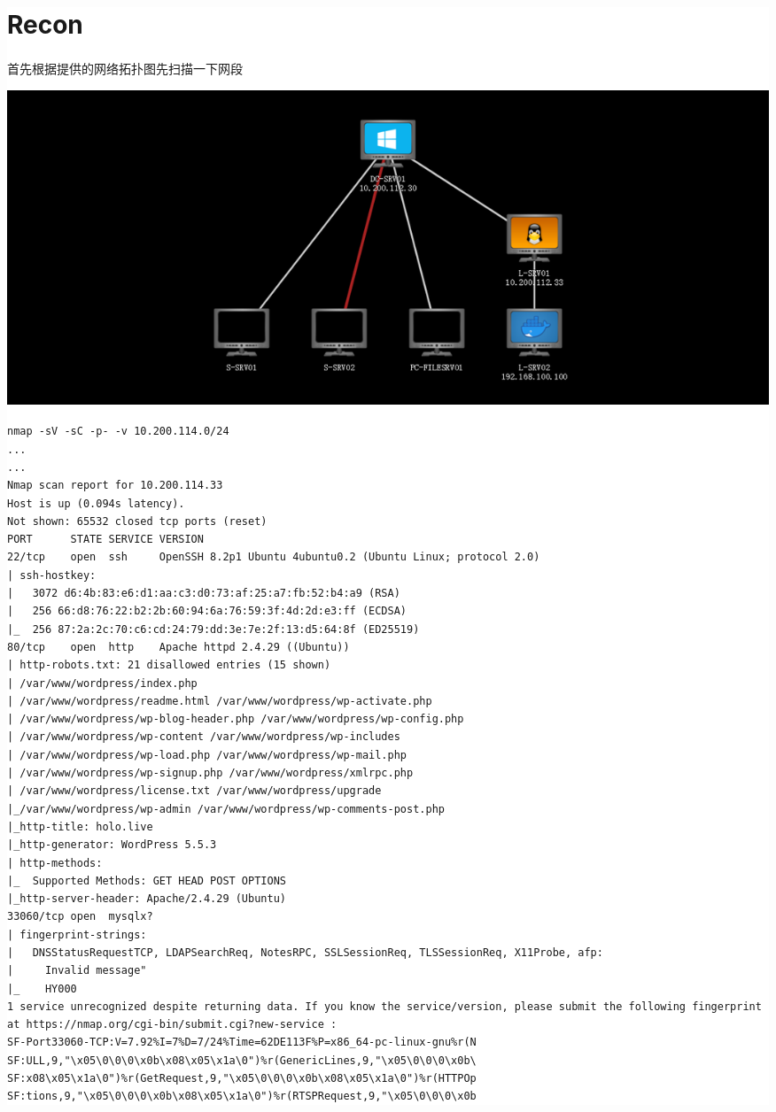 # Recon

首先根据提供的网络拓扑图先扫描一下网段 

![pic](https://github.com/maxzxc0110/hack-study/blob/main/img/1658482726896.jpg)

```
nmap -sV -sC -p- -v 10.200.114.0/24
...
...
Nmap scan report for 10.200.114.33
Host is up (0.094s latency).
Not shown: 65532 closed tcp ports (reset)
PORT      STATE SERVICE VERSION
22/tcp    open  ssh     OpenSSH 8.2p1 Ubuntu 4ubuntu0.2 (Ubuntu Linux; protocol 2.0)
| ssh-hostkey: 
|   3072 d6:4b:83:e6:d1:aa:c3:d0:73:af:25:a7:fb:52:b4:a9 (RSA)
|   256 66:d8:76:22:b2:2b:60:94:6a:76:59:3f:4d:2d:e3:ff (ECDSA)
|_  256 87:2a:2c:70:c6:cd:24:79:dd:3e:7e:2f:13:d5:64:8f (ED25519)
80/tcp    open  http    Apache httpd 2.4.29 ((Ubuntu))
| http-robots.txt: 21 disallowed entries (15 shown)
| /var/www/wordpress/index.php 
| /var/www/wordpress/readme.html /var/www/wordpress/wp-activate.php 
| /var/www/wordpress/wp-blog-header.php /var/www/wordpress/wp-config.php 
| /var/www/wordpress/wp-content /var/www/wordpress/wp-includes 
| /var/www/wordpress/wp-load.php /var/www/wordpress/wp-mail.php 
| /var/www/wordpress/wp-signup.php /var/www/wordpress/xmlrpc.php 
| /var/www/wordpress/license.txt /var/www/wordpress/upgrade 
|_/var/www/wordpress/wp-admin /var/www/wordpress/wp-comments-post.php
|_http-title: holo.live
|_http-generator: WordPress 5.5.3
| http-methods: 
|_  Supported Methods: GET HEAD POST OPTIONS
|_http-server-header: Apache/2.4.29 (Ubuntu)
33060/tcp open  mysqlx?
| fingerprint-strings: 
|   DNSStatusRequestTCP, LDAPSearchReq, NotesRPC, SSLSessionReq, TLSSessionReq, X11Probe, afp: 
|     Invalid message"
|_    HY000
1 service unrecognized despite returning data. If you know the service/version, please submit the following fingerprint at https://nmap.org/cgi-bin/submit.cgi?new-service :
SF-Port33060-TCP:V=7.92%I=7%D=7/24%Time=62DE113F%P=x86_64-pc-linux-gnu%r(N
SF:ULL,9,"\x05\0\0\0\x0b\x08\x05\x1a\0")%r(GenericLines,9,"\x05\0\0\0\x0b\
SF:x08\x05\x1a\0")%r(GetRequest,9,"\x05\0\0\0\x0b\x08\x05\x1a\0")%r(HTTPOp
SF:tions,9,"\x05\0\0\0\x0b\x08\x05\x1a\0")%r(RTSPRequest,9,"\x05\0\0\0\x0b
```